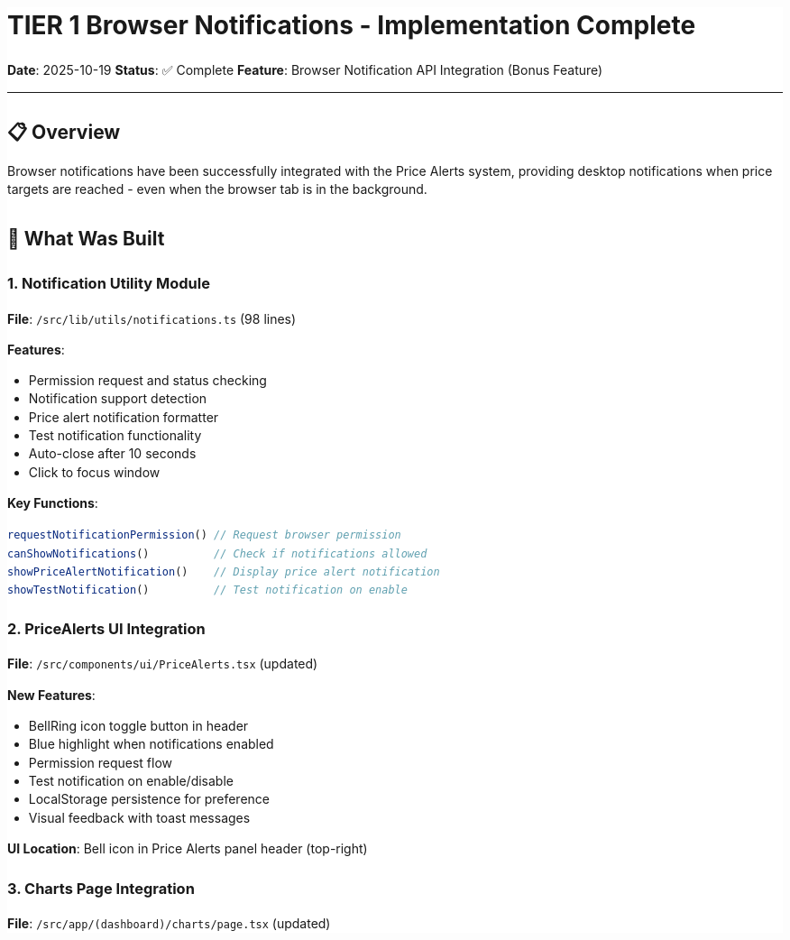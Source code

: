 # TIER 1 Browser Notifications - Implementation Complete

**Date**: 2025-10-19
**Status**: ✅ Complete
**Feature**: Browser Notification API Integration (Bonus Feature)

---

## 📋 Overview

Browser notifications have been successfully integrated with the Price Alerts system, providing desktop notifications when price targets are reached - even when the browser tab is in the background.

## 🎯 What Was Built

### 1. Notification Utility Module

**File**: `/src/lib/utils/notifications.ts` (98 lines)

**Features**:
- Permission request and status checking
- Notification support detection
- Price alert notification formatter
- Test notification functionality
- Auto-close after 10 seconds
- Click to focus window

**Key Functions**:
```typescript
requestNotificationPermission() // Request browser permission
canShowNotifications()          // Check if notifications allowed
showPriceAlertNotification()    // Display price alert notification
showTestNotification()          // Test notification on enable
```

### 2. PriceAlerts UI Integration

**File**: `/src/components/ui/PriceAlerts.tsx` (updated)

**New Features**:
- BellRing icon toggle button in header
- Blue highlight when notifications enabled
- Permission request flow
- Test notification on enable/disable
- LocalStorage persistence for preference
- Visual feedback with toast messages

**UI Location**: Bell icon in Price Alerts panel header (top-right)

### 3. Charts Page Integration

**File**: `/src/app/(dashboard)/charts/page.tsx` (updated)
